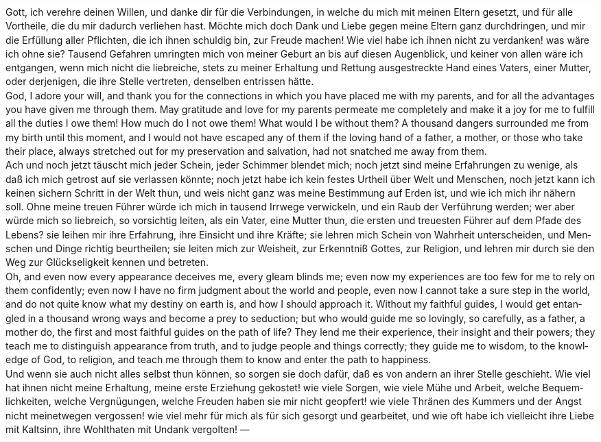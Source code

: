 
<tr><td style="vertical-align:top;">
<div class="german" lang="de">
Gott, ich verehre deinen Willen, und danke dir für die Verbindungen, in welche du mich mit meinen Eltern gesetzt, und für alle Vortheile, die du mir dadurch verliehen hast. Möchte mich doch Dank und Liebe gegen meine Eltern ganz durchdringen, und mir die Erfüllung aller Pflichten, die ich ihnen schuldig bin, zur Freude machen! Wie viel habe ich ihnen nicht zu verdanken! was wäre ich ohne sie? Tausend Gefahren umringten mich von meiner Geburt an bis auf diesen Augenblick, und keiner von allen wäre ich entgangen, wenn mich nicht die liebreiche, stets zu meiner Erhaltung und Rettung ausgestreckte Hand eines Vaters, einer Mutter, oder derjenigen, die ihre Stelle vertreten, denselben entrissen hätte. 
</div></td>

<td style="vertical-align:top;">
<div class="english" lang="en">
God, I adore your will, and thank you for the connections in which you have placed me with my parents, and for all the advantages you have given me through them. May gratitude and love for my parents permeate me completely and make it a joy for me to fulfill all the duties I owe them! How much do I not owe them! What would I be without them? A thousand dangers surrounded me from my birth until this moment, and I would not have escaped any of them if the loving hand of a father, a mother, or those who take their place, always stretched out for my preservation and salvation, had not snatched me away from them. 
</div></td></tr>


<tr><td style="vertical-align:top;">
<div class="german" lang="de">
Ach und noch jetzt täuscht mich jeder Schein, jeder Schimmer blendet mich; noch jetzt sind meine Erfahrungen zu wenige, als daß ich mich getrost auf sie verlassen könnte; noch jetzt habe ich kein festes Urtheil über Welt und Menschen, noch jetzt kann ich keinen sichern Schritt in der Welt thun, und weis nicht ganz was meine Bestimmung auf Erden ist, und wie ich mich ihr nähern soll. Ohne meine treuen Führer würde ich mich in tausend Irrwege verwickeln, und ein Raub der Verführung werden; wer aber würde mich so liebreich, so vorsichtig leiten, als ein Vater, eine Mutter thun, die ersten und treuesten Führer auf dem Pfade des Lebens? sie leihen mir ihre Erfahrung, ihre Einsicht und ihre Kräfte; sie lehren mich Schein von Wahrheit unterscheiden, und Menschen und Dinge richtig beurtheilen; sie leiten mich zur Weisheit, zur Erkenntniß Gottes, zur Religion, und lehren mir durch sie den Weg zur Glückseligkeit kennen und betreten.
</div></td>

<td style="vertical-align:top;">
<div class="english" lang="en">
Oh, and even now every appearance deceives me, every gleam blinds me; even now my experiences are too few for me to rely on them confidently; even now I have no firm judgment about the world and people, even now I cannot take a sure step in the world, and do not quite know what my destiny on earth is, and how I should approach it. Without my faithful guides, I would get entangled in a thousand wrong ways and become a prey to seduction; but who would guide me so lovingly, so carefully, as a father, a mother do, the first and most faithful guides on the path of life? They lend me their experience, their insight and their powers; they teach me to distinguish appearance from truth, and to judge people and things correctly; they guide me to wisdom, to the knowledge of God, to religion, and teach me through them to know and enter the path to happiness.
</div></td></tr>


<tr><td style="vertical-align:top;">
<div class="german" lang="de">
Und wenn sie auch nicht alles selbst thun können, so sorgen sie doch dafür, daß es von andern an ihrer Stelle geschieht. Wie viel hat ihnen nicht meine Erhaltung, meine erste Erziehung gekostet! wie viele Sorgen, wie viele Mühe und Arbeit, welche Bequemlichkeiten, welche Vergnügungen, welche Freuden haben sie mir nicht geopfert! wie viele Thränen des Kummers und der Angst nicht meinetwegen vergossen! wie viel mehr für mich als für sich gesorgt und gearbeitet, und wie oft habe ich vielleicht ihre Liebe mit Kaltsinn, ihre Wohlthaten mit Undank vergolten! — 
</div></td>
